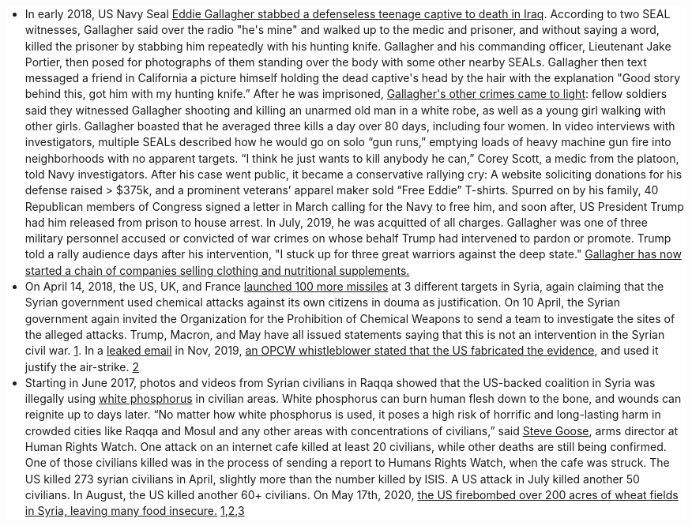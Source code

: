 - In early 2018, US Navy Seal [Eddie Gallagher stabbed a defenseless teenage captive to death in Iraq](https://en.wikipedia.org/wiki/Eddie_Gallagher_\(Navy_SEAL\)). According to two SEAL witnesses, Gallagher said over the radio "he's mine" and walked up to the medic and prisoner, and without saying a word, killed the prisoner by stabbing him repeatedly with his hunting knife. Gallagher and his commanding officer, Lieutenant Jake Portier, then posed for photographs of them standing over the body with some other nearby SEALs. Gallagher then text messaged a friend in California a picture himself holding the dead captive's head by the hair with the explanation "Good story behind this, got him with my hunting knife.” After he was imprisoned, [Gallagher's other crimes came to light](http://archive.is/9b2fR): fellow soldiers said they witnessed Gallagher shooting and killing an unarmed old man in a white robe, as well as a young girl walking with other girls. Gallagher boasted that he averaged three kills a day over 80 days, including four women. In video interviews with investigators, multiple SEALs described how he would go on solo “gun runs,” emptying loads of heavy machine gun fire into neighborhoods with no apparent targets. “I think he just wants to kill anybody he can,” Corey Scott, a medic from the platoon, told Navy investigators. After his case went public, it became a conservative rallying cry: A website soliciting donations for his defense raised > $375k, and a prominent veterans’ apparel maker sold “Free Eddie” T-shirts. Spurred on by his family, 40 Republican members of Congress signed a letter in March calling for the Navy to free him, and soon after, US President Trump had him released from prison to house arrest. In July, 2019, he was acquitted of all charges. Gallagher was one of three military personnel accused or convicted of war crimes on whose behalf Trump had intervened to pardon or promote. Trump told a rally audience days after his intervention, "I stuck up for three great warriors against the deep state." [Gallagher has now started a chain of companies selling clothing and nutritional supplements.](http://archive.is/hgUQC)
- On April 14, 2018, the US, UK, and France [launched 100 more missiles](https://www.theguardian.com/world/2018/apr/14/syria-air-strikes-us-uk-and-france-launch-attack-on-assad-regime) at 3 different targets in Syria, again claiming that the Syrian government used chemical attacks against its own citizens in douma as justification.  On 10 April, the Syrian government again invited the Organization for the Prohibition of Chemical Weapons to send a team to investigate the sites of the alleged attacks. Trump, Macron, and May have all issued statements saying that this is not an intervention in the Syrian civil war. [1](https://www.theguardian.com/world/2018/apr/14/syria-air-strikes-us-uk-and-france-launch-attack-on-assad-regime). In a [leaked email](https://twitter.com/aaronjmate/status/1198423637805666305) in Nov, 2019, [an OPCW whistleblower stated that the US fabricated the evidence](https://thegrayzone.com/2020/01/02/opcw-leaks-expose-criminal-syria-cover-up-and-us-media-is-silent/), and used it justify the air-strike. [2](https://wikileaks.org/opcw-douma/document/Internal-OPCW-E-Mail/Internal-OPCW-E-Mail.pdf)
- Starting in June 2017, photos and videos from Syrian civilians in Raqqa showed that the US-backed coalition in Syria was illegally using [white phosphorus](https://www.opendemocracy.net/north-africa-west-asia/josepha-ivanka-wessels/white-phosphorus-over-raqqa) in civilian areas. White phosphorus can burn human flesh down to the bone, and wounds can reignite up to days later. “No matter how white phosphorus is used, it poses a high risk of horrific and long-lasting harm in crowded cities like Raqqa and Mosul and any other areas with concentrations of civilians,” said [Steve Goose](https://www.hrw.org/about/people/stephen-goose), arms director at Human Rights Watch. One attack on an internet cafe killed at least 20 civilians, while other deaths are still being confirmed. One of those civilians killed was in the process of sending a report to Humans Rights Watch, when the cafe was struck. The US killed 273 syrian civilians in April, slightly more than the number killed by ISIS. A US attack in July killed another 50 civilians. In August, the US killed another 60+ civilians. On May 17th, 2020, [the US firebombed over 200 acres of wheat fields in Syria, leaving many food insecure.](https://www.ibtimes.sg/trump-ordered-us-forces-burn-hectares-wheat-field-syria-amid-covid-19-pandemicrussia-media-45482) [1](https://www.nytimes.com/2017/06/10/world/middleeast/raqqa-syria-white-phosphorus.html),[2](https://www.hrw.org/news/2017/06/14/iraq/syria-danger-us-white-phosphorus),[3](https://www.opendemocracy.net/north-africa-west-asia/josepha-ivanka-wessels/white-phosphorus-over-raqqa)